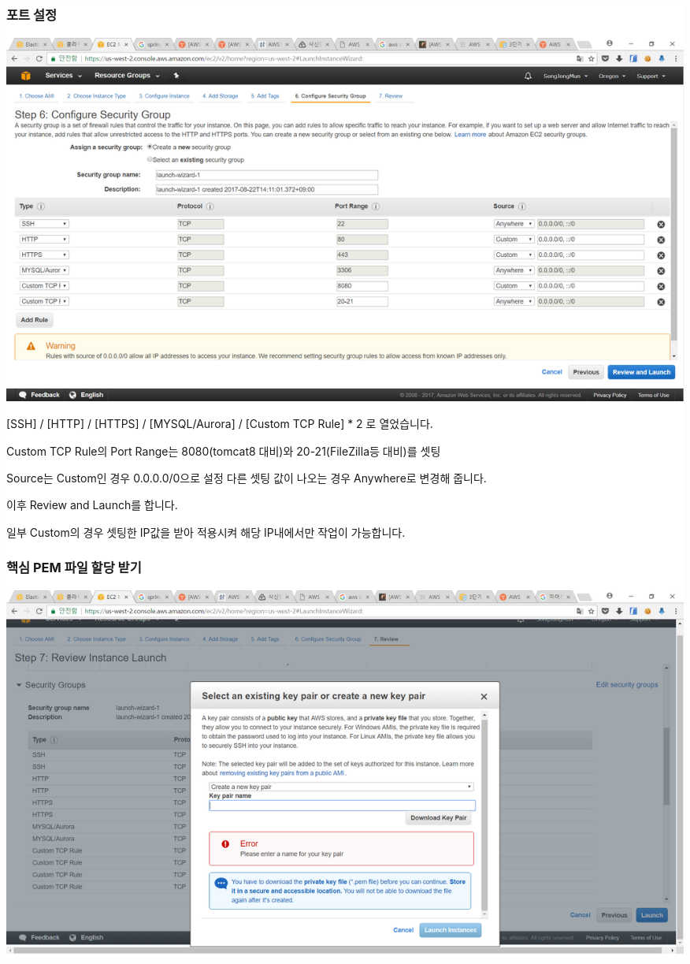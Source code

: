 ### 포트 설정

![/search/img/aws_1/2017-08-22-AWS시작&요금폭탄방지알림설정-f85b3.png](/search/img/aws_1/2017-08-22-AWS시작&요금폭탄방지알림설정-f85b3.png)

[SSH] / [HTTP] / [HTTPS] / [MYSQL/Aurora] / [Custom TCP Rule] * 2
로 열었습니다.

Custom TCP Rule의 Port Range는 8080(tomcat8 대비)와 20-21(FileZilla등 대비)를 셋팅

Source는 Custom인 경우 0.0.0.0/0으로 설정
다른 셋팅 값이 나오는 경우 Anywhere로 변경해 줍니다.

이후 Review and Launch를 합니다.

일부 Custom의 경우 셋팅한 IP값을 받아 적용시켜 해당 IP내에서만 작업이 가능합니다.

### 핵심 PEM 파일 할당 받기

![/search/img/aws_1/2017-08-22-AWS시작&요금폭탄방지알림설정-746d5.png](/search/img/aws_1/2017-08-22-AWS시작&요금폭탄방지알림설정-746d5.png)